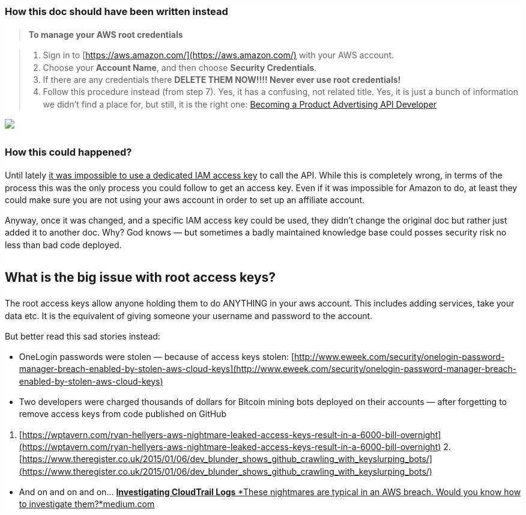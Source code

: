 ### How this doc should have been written instead

> **To manage your AWS root credentials**

> 1. Sign in to [https://aws.amazon.com/](https://aws.amazon.com/) with your AWS account.
> 2. Choose your **Account Name**, and then choose **Security Credentials**.
> 3. If there are any credentials there **DELETE THEM NOW!!!!
Never ever use root credentials!**
> 4. Follow this procedure instead (from step 7). Yes, it has a confusing, not related title. Yes, it is just a bunch of information we didn’t find a place for, but still, it is the right one:
[Becoming a Product Advertising API Developer](http://docs.aws.amazon.com/AWSECommerceService/latest/DG/becomingDev.html)

![](/images/blog/amazon-product-advertising-api/1*PA_5sxJJZkTAbG5Zq-ht-g.gif)

### How this could happened?

Until lately [it was impossible to use a dedicated IAM access key](https://tiny-bhaskara4603.on.getshifter.io/2017/04/17/amazon-product-advertising-api-is-now-available-for-iam-users/) to call the API. While this is completely wrong, in terms of the process this was the only process you could follow to get an access key.
Even if it was impossible for Amazon to do, at least they could make sure you are not using your aws account in order to set up an affiliate account.

Anyway, once it was changed, and a specific IAM access key could be used, they didn’t change the original doc but rather just added it to another doc. Why? God knows — but sometimes a badly maintained knowledge base could posses security risk no less than bad code deployed.

## What is the big issue with root access keys?

The root access keys allow anyone holding them to do ANYTHING in your aws account. This includes adding services, take your data etc. It is the equivalent of giving someone your username and password to the account.

But better read this sad stories instead:

* OneLogin passwords were stolen — because of access keys stolen:
[http://www.eweek.com/security/onelogin-password-manager-breach-enabled-by-stolen-aws-cloud-keys](http://www.eweek.com/security/onelogin-password-manager-breach-enabled-by-stolen-aws-cloud-keys)

* Two developers were charged thousands of dollars for Bitcoin mining bots deployed on their accounts — after forgetting to remove access keys from code published on GitHub 
1. [https://wptavern.com/ryan-hellyers-aws-nightmare-leaked-access-keys-result-in-a-6000-bill-overnight](https://wptavern.com/ryan-hellyers-aws-nightmare-leaked-access-keys-result-in-a-6000-bill-overnight)
2.[https://www.theregister.co.uk/2015/01/06/dev_blunder_shows_github_crawling_with_keyslurping_bots/](https://www.theregister.co.uk/2015/01/06/dev_blunder_shows_github_crawling_with_keyslurping_bots/)

* And on and on and on…
[**Investigating CloudTrail Logs**
*These nightmares are typical in an AWS breach. Would you know how to investigate them?*medium.com](https://medium.com/starting-up-security/investigating-cloudtrail-logs-c2ecdf578911)
